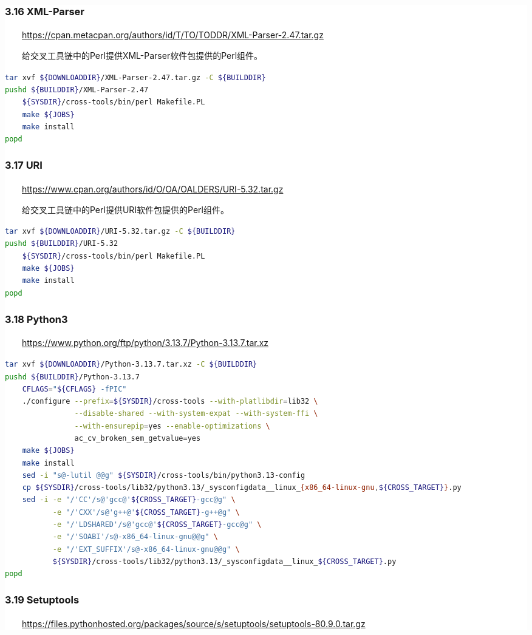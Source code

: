 ### 3.16 XML-Parser
　　https://cpan.metacpan.org/authors/id/T/TO/TODDR/XML-Parser-2.47.tar.gz

　　给交叉工具链中的Perl提供XML-Parser软件包提供的Perl组件。

```sh
tar xvf ${DOWNLOADDIR}/XML-Parser-2.47.tar.gz -C ${BUILDDIR}
pushd ${BUILDDIR}/XML-Parser-2.47
    ${SYSDIR}/cross-tools/bin/perl Makefile.PL
    make ${JOBS}
    make install
popd
```

### 3.17 URI
　　https://www.cpan.org/authors/id/O/OA/OALDERS/URI-5.32.tar.gz

　　给交叉工具链中的Perl提供URI软件包提供的Perl组件。

```sh
tar xvf ${DOWNLOADDIR}/URI-5.32.tar.gz -C ${BUILDDIR}
pushd ${BUILDDIR}/URI-5.32
    ${SYSDIR}/cross-tools/bin/perl Makefile.PL
    make ${JOBS}
    make install
popd
```

### 3.18 Python3
　　https://www.python.org/ftp/python/3.13.7/Python-3.13.7.tar.xz

```sh
tar xvf ${DOWNLOADDIR}/Python-3.13.7.tar.xz -C ${BUILDDIR}
pushd ${BUILDDIR}/Python-3.13.7
	CFLAGS="${CFLAGS} -fPIC"
	./configure --prefix=${SYSDIR}/cross-tools --with-platlibdir=lib32 \
	            --disable-shared --with-system-expat --with-system-ffi \
	            --with-ensurepip=yes --enable-optimizations \
	            ac_cv_broken_sem_getvalue=yes
	make ${JOBS}
	make install
	sed -i "s@-lutil @@g" ${SYSDIR}/cross-tools/bin/python3.13-config
	cp ${SYSDIR}/cross-tools/lib32/python3.13/_sysconfigdata__linux_{x86_64-linux-gnu,${CROSS_TARGET}}.py
	sed -i -e "/'CC'/s@'gcc@'${CROSS_TARGET}-gcc@g" \
	       -e "/'CXX'/s@'g++@'${CROSS_TARGET}-g++@g" \
	       -e "/'LDSHARED'/s@'gcc@'${CROSS_TARGET}-gcc@g" \
	       -e "/'SOABI'/s@-x86_64-linux-gnu@@g" \
	       -e "/'EXT_SUFFIX'/s@-x86_64-linux-gnu@@g" \
	       ${SYSDIR}/cross-tools/lib32/python3.13/_sysconfigdata__linux_${CROSS_TARGET}.py
popd
```

### 3.19 Setuptools
　　https://files.pythonhosted.org/packages/source/s/setuptools/setuptools-80.9.0.tar.gz
